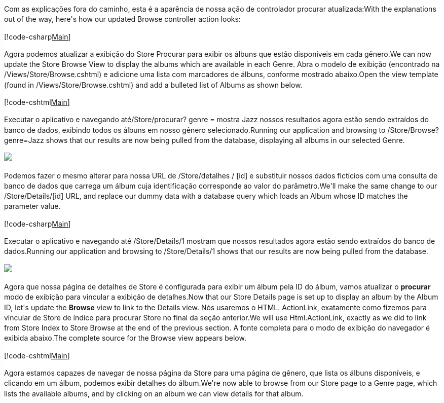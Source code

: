 <span data-ttu-id="26d2c-169">Com as explicações fora do caminho, esta é a aparência de nossa ação de controlador procurar atualizada:</span><span class="sxs-lookup"><span data-stu-id="26d2c-169">With the explanations out of the way, here's how our updated Browse controller action looks:</span></span>

[!code-csharp[Main](mvc-music-store-part-4/samples/sample10.cs)]

<span data-ttu-id="26d2c-170">Agora podemos atualizar a exibição do Store Procurar para exibir os álbuns que estão disponíveis em cada gênero.</span><span class="sxs-lookup"><span data-stu-id="26d2c-170">We can now update the Store Browse View to display the albums which are available in each Genre.</span></span> <span data-ttu-id="26d2c-171">Abra o modelo de exibição (encontrado na /Views/Store/Browse.cshtml) e adicione uma lista com marcadores de álbuns, conforme mostrado abaixo.</span><span class="sxs-lookup"><span data-stu-id="26d2c-171">Open the view template (found in /Views/Store/Browse.cshtml) and add a bulleted list of Albums as shown below.</span></span>

[!code-cshtml[Main](mvc-music-store-part-4/samples/sample11.cshtml)]

<span data-ttu-id="26d2c-172">Executar o aplicativo e navegando até/Store/procurar? genre = mostra Jazz nossos resultados agora estão sendo extraídos do banco de dados, exibindo todos os álbuns em nosso gênero selecionado.</span><span class="sxs-lookup"><span data-stu-id="26d2c-172">Running our application and browsing to /Store/Browse?genre=Jazz shows that our results are now being pulled from the database, displaying all albums in our selected Genre.</span></span>

![](mvc-music-store-part-4/_static/image2.jpg)

<span data-ttu-id="26d2c-173">Podemos fazer o mesmo alterar para nossa URL de /Store/detalhes / [id] e substituir nossos dados fictícios com uma consulta de banco de dados que carrega um álbum cuja identificação corresponde ao valor do parâmetro.</span><span class="sxs-lookup"><span data-stu-id="26d2c-173">We'll make the same change to our /Store/Details/[id] URL, and replace our dummy data with a database query which loads an Album whose ID matches the parameter value.</span></span>

[!code-csharp[Main](mvc-music-store-part-4/samples/sample12.cs)]

<span data-ttu-id="26d2c-174">Executar o aplicativo e navegando até /Store/Details/1 mostram que nossos resultados agora estão sendo extraídos do banco de dados.</span><span class="sxs-lookup"><span data-stu-id="26d2c-174">Running our application and browsing to /Store/Details/1 shows that our results are now being pulled from the database.</span></span>

![](mvc-music-store-part-4/_static/image5.png)

<span data-ttu-id="26d2c-175">Agora que nossa página de detalhes de Store é configurada para exibir um álbum pela ID do álbum, vamos atualizar o **procurar** modo de exibição para vincular a exibição de detalhes.</span><span class="sxs-lookup"><span data-stu-id="26d2c-175">Now that our Store Details page is set up to display an album by the Album ID, let's update the **Browse** view to link to the Details view.</span></span> <span data-ttu-id="26d2c-176">Nós usaremos o HTML. ActionLink, exatamente como fizemos para vincular de Store de índice para procurar Store no final da seção anterior.</span><span class="sxs-lookup"><span data-stu-id="26d2c-176">We will use Html.ActionLink, exactly as we did to link from Store Index to Store Browse at the end of the previous section.</span></span> <span data-ttu-id="26d2c-177">A fonte completa para o modo de exibição do navegador é exibida abaixo.</span><span class="sxs-lookup"><span data-stu-id="26d2c-177">The complete source for the Browse view appears below.</span></span>

[!code-cshtml[Main](mvc-music-store-part-4/samples/sample13.cshtml)]

<span data-ttu-id="26d2c-178">Agora estamos capazes de navegar de nossa página da Store para uma página de gênero, que lista os álbuns disponíveis, e clicando em um álbum, podemos exibir detalhes do álbum.</span><span class="sxs-lookup"><span data-stu-id="26d2c-178">We're now able to browse from our Store page to a Genre page, which lists the available albums, and by clicking on an album we can view details for that album.</span></span>
